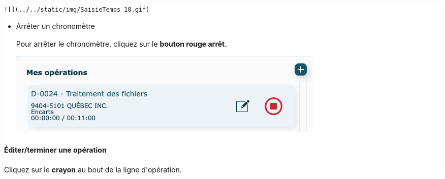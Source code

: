     ![](../../static/img/SaisieTemps_10.gif)

- Arrêter un chronomètre

  Pour arrêter le chronomètre, cliquez sur le **bouton rouge arrêt.**

  ![](../../static/img/SaisieTemps_07.png)

#### Éditer/terminer une opération

Cliquez sur le **crayon** au bout de la ligne d'opération.
